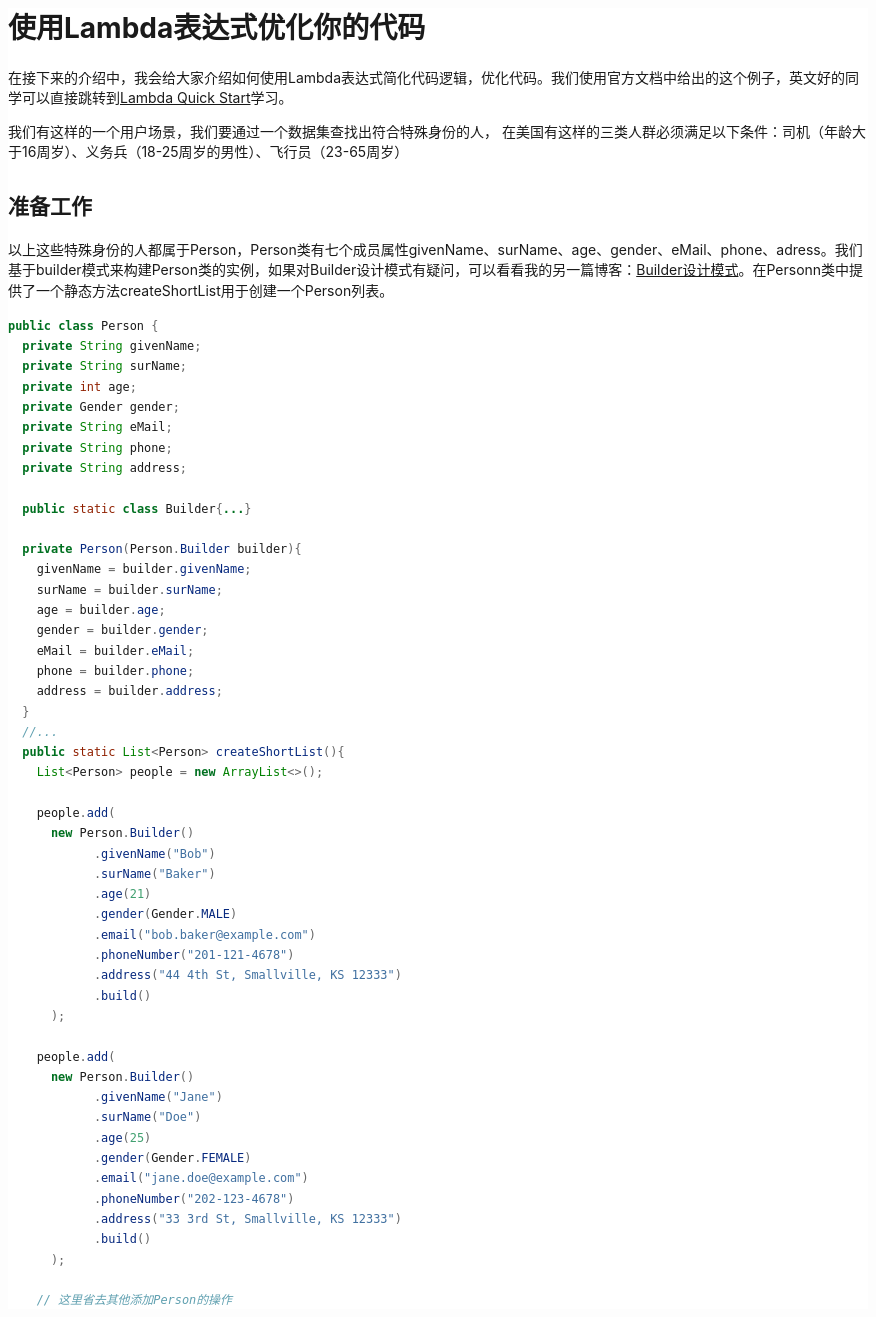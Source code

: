 # 使用Lambda表达式优化你的代码

在接下来的介绍中，我会给大家介绍如何使用Lambda表达式简化代码逻辑，优化代码。我们使用官方文档中给出的这个例子，英文好的同学可以直接跳转到[Lambda Quick Start](http://www.oracle.com/webfolder/technetwork/tutorials/obe/java/Lambda-QuickStart/index.html#overview)学习。

我们有这样的一个用户场景，我们要通过一个数据集查找出符合特殊身份的人， 在美国有这样的三类人群必须满足以下条件：司机（年龄大于16周岁）、义务兵（18-25周岁的男性）、飞行员（23-65周岁）

## 准备工作

以上这些特殊身份的人都属于Person，Person类有七个成员属性givenName、surName、age、gender、eMail、phone、adress。我们基于builder模式来构建Person类的实例，如果对Builder设计模式有疑问，可以看看我的另一篇博客：[Builder设计模式]()。在Personn类中提供了一个静态方法createShortList用于创建一个Person列表。

```java
public class Person {
  private String givenName;
  private String surName;
  private int age;
  private Gender gender;
  private String eMail;
  private String phone;
  private String address;

  public static class Builder{...}

  private Person(Person.Builder builder){
    givenName = builder.givenName;
    surName = builder.surName;
    age = builder.age;
    gender = builder.gender;
    eMail = builder.eMail;
    phone = builder.phone;
    address = builder.address;
  }
  //...
  public static List<Person> createShortList(){
    List<Person> people = new ArrayList<>();

    people.add(
      new Person.Builder()
            .givenName("Bob")
            .surName("Baker")
            .age(21)
            .gender(Gender.MALE)
            .email("bob.baker@example.com")
            .phoneNumber("201-121-4678")
            .address("44 4th St, Smallville, KS 12333")
            .build()
      );

    people.add(
      new Person.Builder()
            .givenName("Jane")
            .surName("Doe")
            .age(25)
            .gender(Gender.FEMALE)
            .email("jane.doe@example.com")
            .phoneNumber("202-123-4678")
            .address("33 3rd St, Smallville, KS 12333")
            .build()
      );

    // 这里省去其他添加Person的操作
```